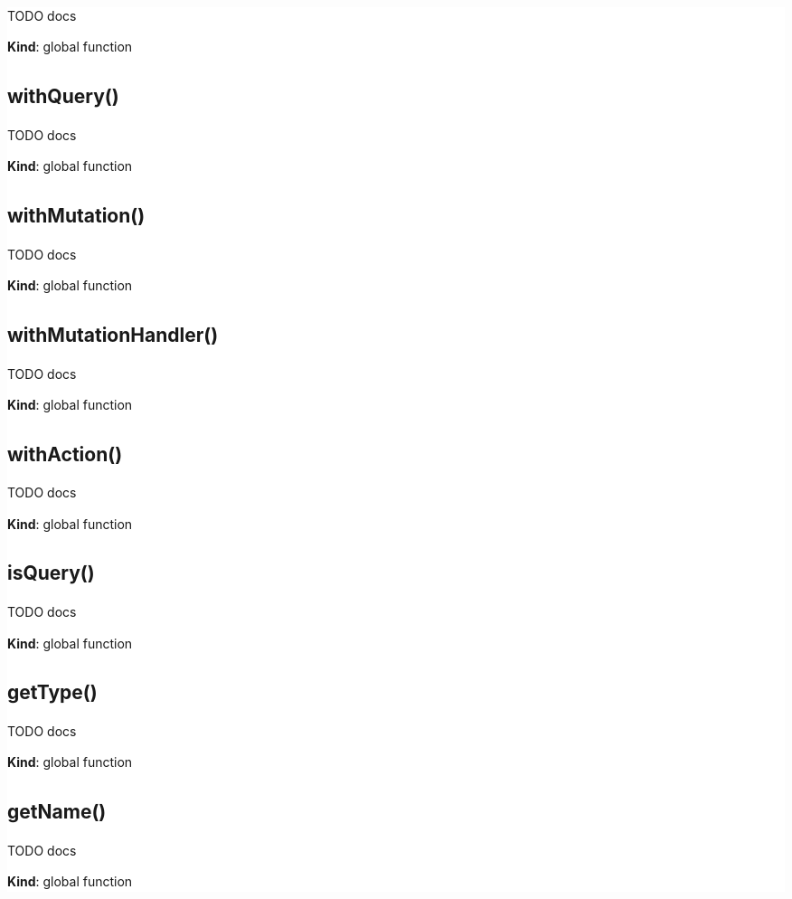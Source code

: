 TODO docs

**Kind**: global function  
<a name="withQuery"></a>

## withQuery()

TODO docs

**Kind**: global function  
<a name="withMutation"></a>

## withMutation()

TODO docs

**Kind**: global function  
<a name="withMutationHandler"></a>

## withMutationHandler()

TODO docs

**Kind**: global function  
<a name="withAction"></a>

## withAction()

TODO docs

**Kind**: global function  
<a name="isQuery"></a>

## isQuery()

TODO docs

**Kind**: global function  
<a name="getType"></a>

## getType()

TODO docs

**Kind**: global function  
<a name="getName"></a>

## getName()

TODO docs

**Kind**: global function  
<a name="withPluck"></a>

